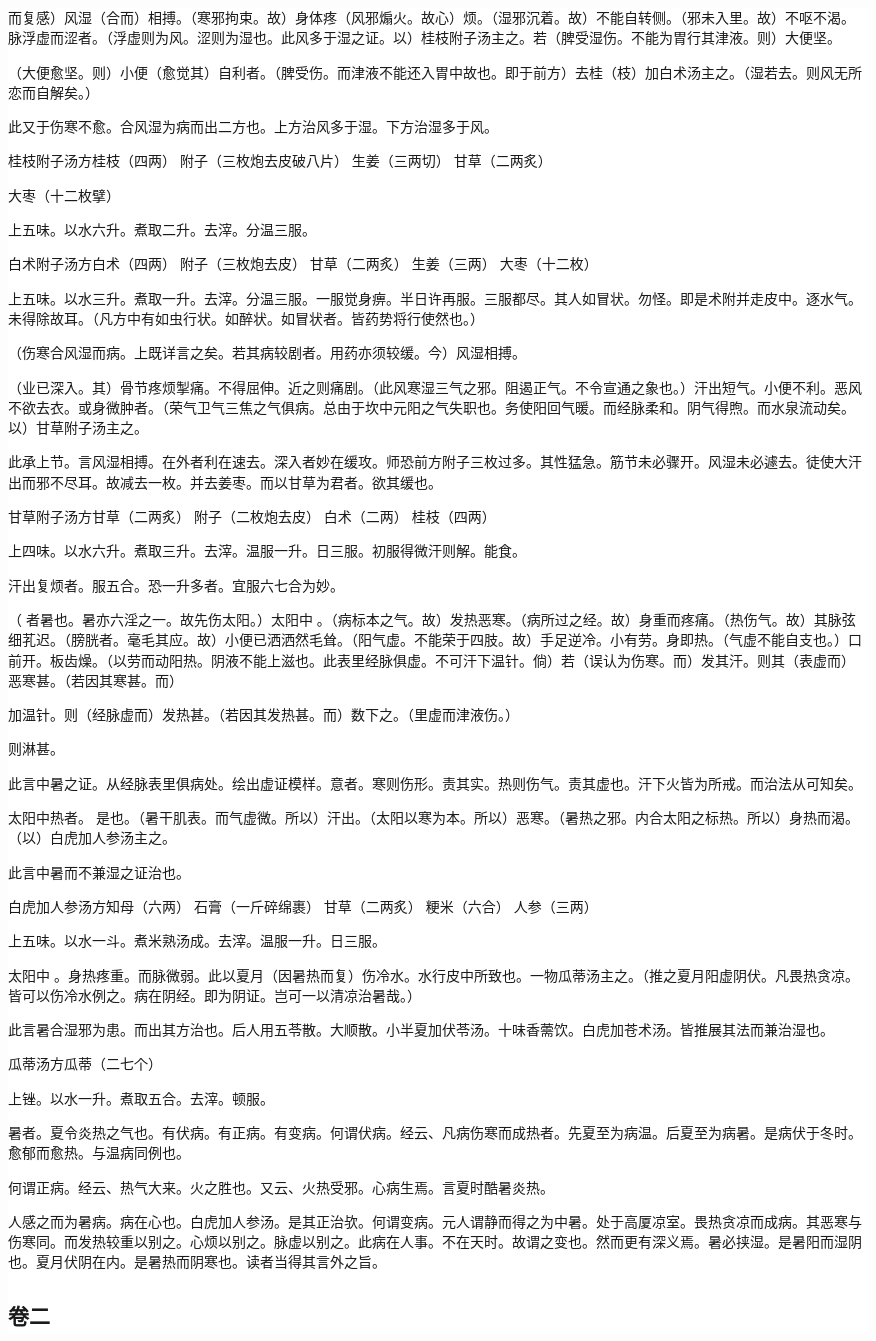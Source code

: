 而复感）风湿（合而）相搏。（寒邪拘束。故）身体疼（风邪煽火。故心）烦。（湿邪沉着。故）不能自转侧。（邪未入里。故）不呕不渴。脉浮虚而涩者。（浮虚则为风。涩则为湿也。此风多于湿之证。以）桂枝附子汤主之。若（脾受湿伤。不能为胃行其津液。则）大便坚。  

（大便愈坚。则）小便（愈觉其）自利者。（脾受伤。而津液不能还入胃中故也。即于前方）去桂（枝）加白术汤主之。（湿若去。则风无所恋而自解矣。）  

此又于伤寒不愈。合风湿为病而出二方也。上方治风多于湿。下方治湿多于风。  

桂枝附子汤方桂枝（四两） 附子（三枚炮去皮破八片） 生姜（三两切） 甘草（二两炙）  

大枣（十二枚擘）  

上五味。以水六升。煮取二升。去滓。分温三服。  

白术附子汤方白术（四两） 附子（三枚炮去皮） 甘草（二两炙） 生姜（三两） 大枣（十二枚）  

上五味。以水三升。煮取一升。去滓。分温三服。一服觉身痹。半日许再服。三服都尽。其人如冒状。勿怪。即是术附并走皮中。逐水气。未得除故耳。（凡方中有如虫行状。如醉状。如冒状者。皆药势将行使然也。）  

（伤寒合风湿而病。上既详言之矣。若其病较剧者。用药亦须较缓。今）风湿相搏。  

（业已深入。其）骨节疼烦掣痛。不得屈伸。近之则痛剧。（此风寒湿三气之邪。阻遏正气。不令宣通之象也。）汗出短气。小便不利。恶风不欲去衣。或身微肿者。（荣气卫气三焦之气俱病。总由于坎中元阳之气失职也。务使阳回气暖。而经脉柔和。阴气得煦。而水泉流动矣。以）甘草附子汤主之。  

此承上节。言风湿相搏。在外者利在速去。深入者妙在缓攻。师恐前方附子三枚过多。其性猛急。筋节未必骤开。风湿未必遽去。徒使大汗出而邪不尽耳。故减去一枚。并去姜枣。而以甘草为君者。欲其缓也。  

甘草附子汤方甘草（二两炙） 附子（二枚炮去皮） 白术（二两） 桂枝（四两）  

上四味。以水六升。煮取三升。去滓。温服一升。日三服。初服得微汗则解。能食。  

汗出复烦者。服五合。恐一升多者。宜服六七合为妙。  

（ 者暑也。暑亦六淫之一。故先伤太阳。）太阳中 。（病标本之气。故）发热恶寒。（病所过之经。故）身重而疼痛。（热伤气。故）其脉弦细芤迟。（膀胱者。毫毛其应。故）小便已洒洒然毛耸。（阳气虚。不能荣于四肢。故）手足逆冷。小有劳。身即热。（气虚不能自支也。）口前开。板齿燥。（以劳而动阳热。阴液不能上滋也。此表里经脉俱虚。不可汗下温针。倘）若（误认为伤寒。而）发其汗。则其（表虚而）恶寒甚。（若因其寒甚。而）  

加温针。则（经脉虚而）发热甚。（若因其发热甚。而）数下之。（里虚而津液伤。）  

则淋甚。  

此言中暑之证。从经脉表里俱病处。绘出虚证模样。意者。寒则伤形。责其实。热则伤气。责其虚也。汗下火皆为所戒。而治法从可知矣。  

太阳中热者。 是也。（暑干肌表。而气虚微。所以）汗出。（太阳以寒为本。所以）恶寒。（暑热之邪。内合太阳之标热。所以）身热而渴。（以）白虎加人参汤主之。  

此言中暑而不兼湿之证治也。  

白虎加人参汤方知母（六两） 石膏（一斤碎绵裹） 甘草（二两炙） 粳米（六合） 人参（三两）  

上五味。以水一斗。煮米熟汤成。去滓。温服一升。日三服。  

太阳中 。身热疼重。而脉微弱。此以夏月（因暑热而复）伤冷水。水行皮中所致也。一物瓜蒂汤主之。（推之夏月阳虚阴伏。凡畏热贪凉。皆可以伤冷水例之。病在阴经。即为阴证。岂可一以清凉治暑哉。）  

此言暑合湿邪为患。而出其方治也。后人用五苓散。大顺散。小半夏加伏苓汤。十味香薷饮。白虎加苍术汤。皆推展其法而兼治湿也。  

瓜蒂汤方瓜蒂（二七个）  

上锉。以水一升。煮取五合。去滓。顿服。  

暑者。夏令炎热之气也。有伏病。有正病。有变病。何谓伏病。经云、凡病伤寒而成热者。先夏至为病温。后夏至为病暑。是病伏于冬时。愈郁而愈热。与温病同例也。  

何谓正病。经云、热气大来。火之胜也。又云、火热受邪。心病生焉。言夏时酷暑炎热。  

人感之而为暑病。病在心也。白虎加人参汤。是其正治欤。何谓变病。元人谓静而得之为中暑。处于高厦凉室。畏热贪凉而成病。其恶寒与伤寒同。而发热较重以别之。心烦以别之。脉虚以别之。此病在人事。不在天时。故谓之变也。然而更有深义焉。暑必挟湿。是暑阳而湿阴也。夏月伏阴在内。是暑热而阴寒也。读者当得其言外之旨。  

## 卷二  
